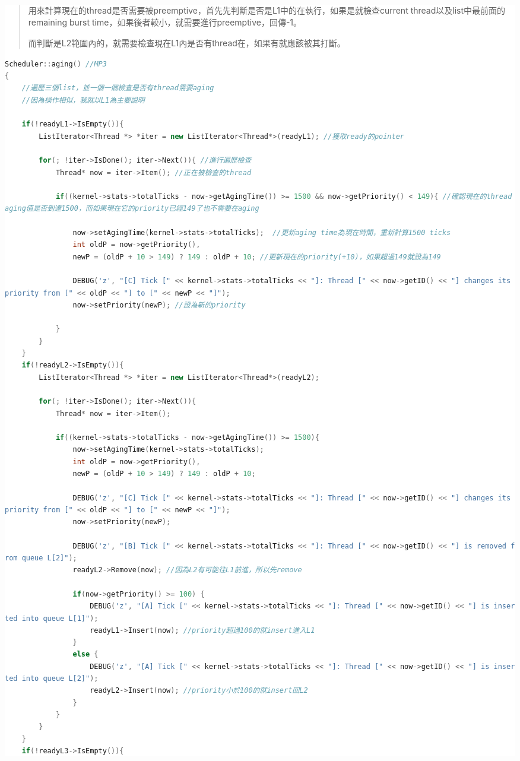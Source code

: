 >用來計算現在的thread是否需要被preemptive，首先先判斷是否是L1中的在執行，如果是就檢查current thread以及list中最前面的remaining burst time，如果後者較小，就需要進行preemptive，回傳-1。
>
>而判斷是L2範圍內的，就需要檢查現在L1內是否有thread在，如果有就應該被其打斷。

```cpp
Scheduler::aging() //MP3
{
    //遍歷三個list，並一個一個檢查是否有thread需要aging
    //因為操作相似，我就以L1為主要說明
    
    if(!readyL1->IsEmpty()){
        ListIterator<Thread *> *iter = new ListIterator<Thread*>(readyL1); //獲取ready的pointer

        for(; !iter->IsDone(); iter->Next()){ //進行遍歷檢查
            Thread* now = iter->Item(); //正在被檢查的thread

            if((kernel->stats->totalTicks - now->getAgingTime()) >= 1500 && now->getPriority() < 149){ //確認現在的thread aging值是否到達1500，而如果現在它的priority已經149了也不需要在aging
                                               
                now->setAgingTime(kernel->stats->totalTicks);  //更新aging time為現在時間，重新計算1500 ticks
                int oldP = now->getPriority(), 
                newP = (oldP + 10 > 149) ? 149 : oldP + 10; //更新現在的priority(+10)，如果超過149就設為149

                DEBUG('z', "[C] Tick [" << kernel->stats->totalTicks << "]: Thread [" << now->getID() << "] changes its priority from [" << oldP << "] to [" << newP << "]");
                now->setPriority(newP); //設為新的priority

            }
        }
    }
    if(!readyL2->IsEmpty()){
        ListIterator<Thread *> *iter = new ListIterator<Thread*>(readyL2);

        for(; !iter->IsDone(); iter->Next()){
            Thread* now = iter->Item();

            if((kernel->stats->totalTicks - now->getAgingTime()) >= 1500){
                now->setAgingTime(kernel->stats->totalTicks);
                int oldP = now->getPriority(), 
                newP = (oldP + 10 > 149) ? 149 : oldP + 10;

                DEBUG('z', "[C] Tick [" << kernel->stats->totalTicks << "]: Thread [" << now->getID() << "] changes its priority from [" << oldP << "] to [" << newP << "]");
                now->setPriority(newP);
            
                DEBUG('z', "[B] Tick [" << kernel->stats->totalTicks << "]: Thread [" << now->getID() << "] is removed from queue L[2]");
                readyL2->Remove(now); //因為L2有可能往L1前進，所以先remove

                if(now->getPriority() >= 100) {
                    DEBUG('z', "[A] Tick [" << kernel->stats->totalTicks << "]: Thread [" << now->getID() << "] is inserted into queue L[1]");
                    readyL1->Insert(now); //priority超過100的就insert進入L1
                }
                else {
                    DEBUG('z', "[A] Tick [" << kernel->stats->totalTicks << "]: Thread [" << now->getID() << "] is inserted into queue L[2]");
                    readyL2->Insert(now); //priority小於100的就insert回L2
                }
            }
        }
    }
    if(!readyL3->IsEmpty()){
```